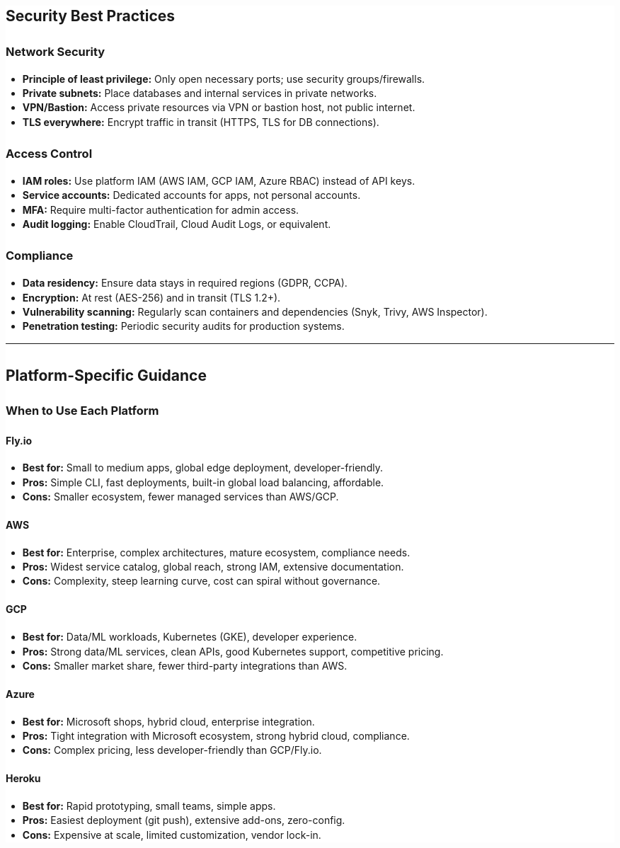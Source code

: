 
## Security Best Practices

### Network Security
- **Principle of least privilege:** Only open necessary ports; use security groups/firewalls.
- **Private subnets:** Place databases and internal services in private networks.
- **VPN/Bastion:** Access private resources via VPN or bastion host, not public internet.
- **TLS everywhere:** Encrypt traffic in transit (HTTPS, TLS for DB connections).

### Access Control
- **IAM roles:** Use platform IAM (AWS IAM, GCP IAM, Azure RBAC) instead of API keys.
- **Service accounts:** Dedicated accounts for apps, not personal accounts.
- **MFA:** Require multi-factor authentication for admin access.
- **Audit logging:** Enable CloudTrail, Cloud Audit Logs, or equivalent.

### Compliance
- **Data residency:** Ensure data stays in required regions (GDPR, CCPA).
- **Encryption:** At rest (AES-256) and in transit (TLS 1.2+).
- **Vulnerability scanning:** Regularly scan containers and dependencies (Snyk, Trivy, AWS Inspector).
- **Penetration testing:** Periodic security audits for production systems.

---

## Platform-Specific Guidance

### When to Use Each Platform

#### **Fly.io**
- **Best for:** Small to medium apps, global edge deployment, developer-friendly.
- **Pros:** Simple CLI, fast deployments, built-in global load balancing, affordable.
- **Cons:** Smaller ecosystem, fewer managed services than AWS/GCP.

#### **AWS**
- **Best for:** Enterprise, complex architectures, mature ecosystem, compliance needs.
- **Pros:** Widest service catalog, global reach, strong IAM, extensive documentation.
- **Cons:** Complexity, steep learning curve, cost can spiral without governance.

#### **GCP**
- **Best for:** Data/ML workloads, Kubernetes (GKE), developer experience.
- **Pros:** Strong data/ML services, clean APIs, good Kubernetes support, competitive pricing.
- **Cons:** Smaller market share, fewer third-party integrations than AWS.

#### **Azure**
- **Best for:** Microsoft shops, hybrid cloud, enterprise integration.
- **Pros:** Tight integration with Microsoft ecosystem, strong hybrid cloud, compliance.
- **Cons:** Complex pricing, less developer-friendly than GCP/Fly.io.

#### **Heroku**
- **Best for:** Rapid prototyping, small teams, simple apps.
- **Pros:** Easiest deployment (git push), extensive add-ons, zero-config.
- **Cons:** Expensive at scale, limited customization, vendor lock-in.
